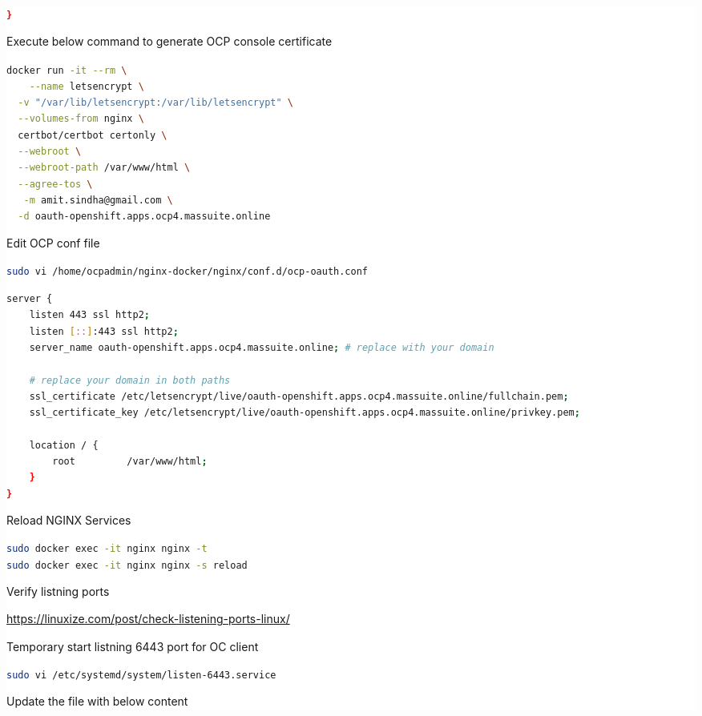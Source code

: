 ```sh
}
```

Execute below command to generate OCP console certificate

```sh
docker run -it --rm \
	--name letsencrypt \
  -v "/var/lib/letsencrypt:/var/lib/letsencrypt" \
  --volumes-from nginx \
  certbot/certbot certonly \
  --webroot \
  --webroot-path /var/www/html \
  --agree-tos \
   -m amit.sindha@gmail.com \
  -d oauth-openshift.apps.ocp4.massuite.online
```

Edit OCP conf file

```sh
sudo vi /home/ocpadmin/nginx-docker/nginx/conf.d/ocp-oauth.conf
```

```sh
server {
	listen 443 ssl http2;
	listen [::]:443 ssl http2;
	server_name oauth-openshift.apps.ocp4.massuite.online; # replace with your domain
	
	# replace your domain in both paths
	ssl_certificate /etc/letsencrypt/live/oauth-openshift.apps.ocp4.massuite.online/fullchain.pem;
	ssl_certificate_key /etc/letsencrypt/live/oauth-openshift.apps.ocp4.massuite.online/privkey.pem;

	location / {
		root         /var/www/html;
	}
}
```

Reload NGINX Services

```sh
sudo docker exec -it nginx nginx -t
sudo docker exec -it nginx nginx -s reload
```

Verify listning ports 

https://linuxize.com/post/check-listening-ports-linux/

Temporary start listning 6443 port for OC client

```sh
sudo vi /etc/systemd/system/listen-6443.service
```
Update the file with below content
